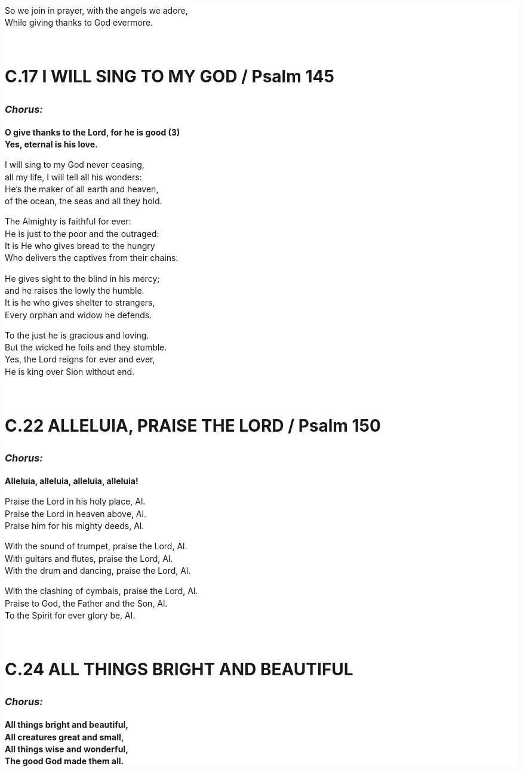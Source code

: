 So we join in prayer, with the angels we adore,<br>
While giving thanks to God evermore.<br>
<br>
# C.17<span> I WILL SING TO MY GOD / Psalm 145<br>
### ***Chorus:***<br>
**O give thanks to the Lord, for he is good (3)**<br>
**Yes, eternal is his love.**<br>

I will sing to my God never ceasing,<br>
all my life, I will tell all his wonders:<br>
He’s the maker of all earth and heaven,<br>
of the ocean, the seas and all they hold.<br>

The Almighty is faithful for ever:<br>
He is just to the poor and the outraged:<br>
It is He who gives bread to the hungry<br>
Who delivers the captives from their chains.<br>

He gives sight to the blind in his mercy;<br>
and he raises the lowly the humble.<br>
It is he who gives shelter to strangers,<br>
Every orphan and widow he defends.<br>

To the just he is gracious and loving.<br>
But the wicked he foils and they stumble.<br>
Yes, the Lord reigns for ever and ever,<br>
He is king over Sion without end.<br>
<br>
# C.22<span> ALLELUIA, PRAISE THE LORD / Psalm 150<br>
### ***Chorus:***<br>
**Alleluia, alleluia, alleluia, alleluia!**<br>

Praise the Lord in his holy place, Al.<br>
Praise the Lord in heaven above, Al.<br>
Praise him for his mighty deeds, Al.<br>

With the sound of trumpet, praise the Lord, Al.<br>
With guitars and flutes, praise the Lord, Al.<br>
With the drum and dancing, praise the Lord, Al.<br>

With the clashing of cymbals, praise the Lord, Al.<br>
Praise to God, the Father and the Son, Al.<br>
To the Spirit for ever glory be, Al.<br>
<br>
# C.24<span> ALL THINGS BRIGHT AND BEAUTIFUL<br>
### ***Chorus:***<br>
**All things bright and beautiful,**<br>
**All creatures great and small,**<br>
**All things wise and wonderful,**<br>
**The good God made them all.**<br>
